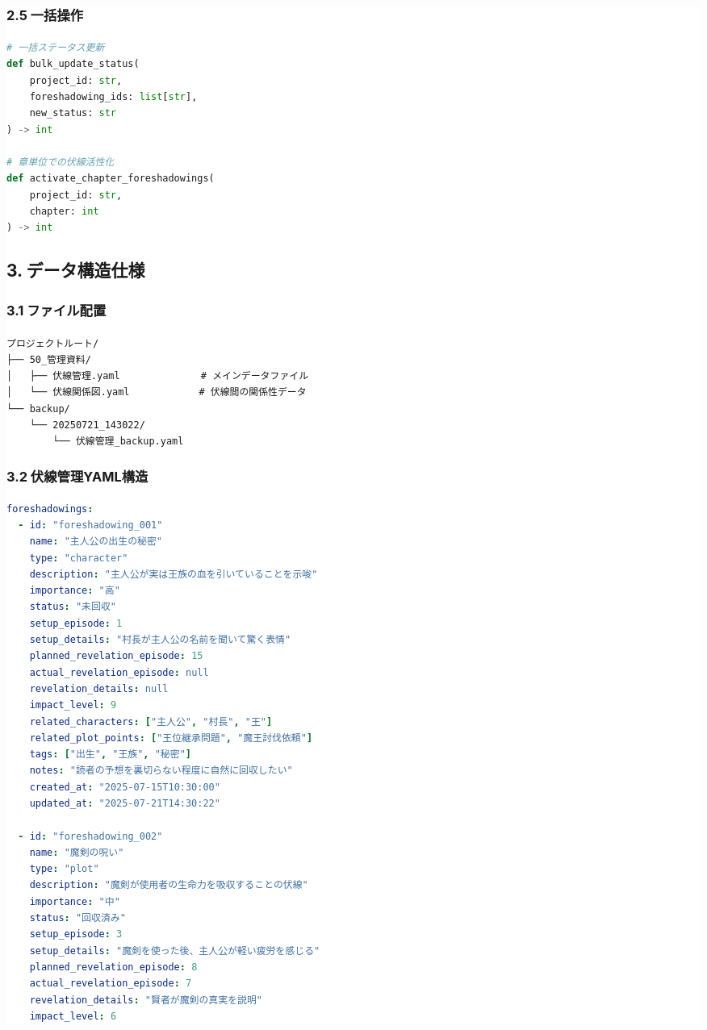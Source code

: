 ### 2.5 一括操作
```python
# 一括ステータス更新
def bulk_update_status(
    project_id: str,
    foreshadowing_ids: list[str],
    new_status: str
) -> int

# 章単位での伏線活性化
def activate_chapter_foreshadowings(
    project_id: str,
    chapter: int
) -> int
```

## 3. データ構造仕様

### 3.1 ファイル配置
```
プロジェクトルート/
├── 50_管理資料/
│   ├── 伏線管理.yaml              # メインデータファイル
│   └── 伏線関係図.yaml            # 伏線間の関係性データ
└── backup/
    └── 20250721_143022/
        └── 伏線管理_backup.yaml
```

### 3.2 伏線管理YAML構造
```yaml
foreshadowings:
  - id: "foreshadowing_001"
    name: "主人公の出生の秘密"
    type: "character"
    description: "主人公が実は王族の血を引いていることを示唆"
    importance: "高"
    status: "未回収"
    setup_episode: 1
    setup_details: "村長が主人公の名前を聞いて驚く表情"
    planned_revelation_episode: 15
    actual_revelation_episode: null
    revelation_details: null
    impact_level: 9
    related_characters: ["主人公", "村長", "王"]
    related_plot_points: ["王位継承問題", "魔王討伐依頼"]
    tags: ["出生", "王族", "秘密"]
    notes: "読者の予想を裏切らない程度に自然に回収したい"
    created_at: "2025-07-15T10:30:00"
    updated_at: "2025-07-21T14:30:22"

  - id: "foreshadowing_002"
    name: "魔剣の呪い"
    type: "plot"
    description: "魔剣が使用者の生命力を吸収することの伏線"
    importance: "中"
    status: "回収済み"
    setup_episode: 3
    setup_details: "魔剣を使った後、主人公が軽い疲労を感じる"
    planned_revelation_episode: 8
    actual_revelation_episode: 7
    revelation_details: "賢者が魔剣の真実を説明"
    impact_level: 6
```